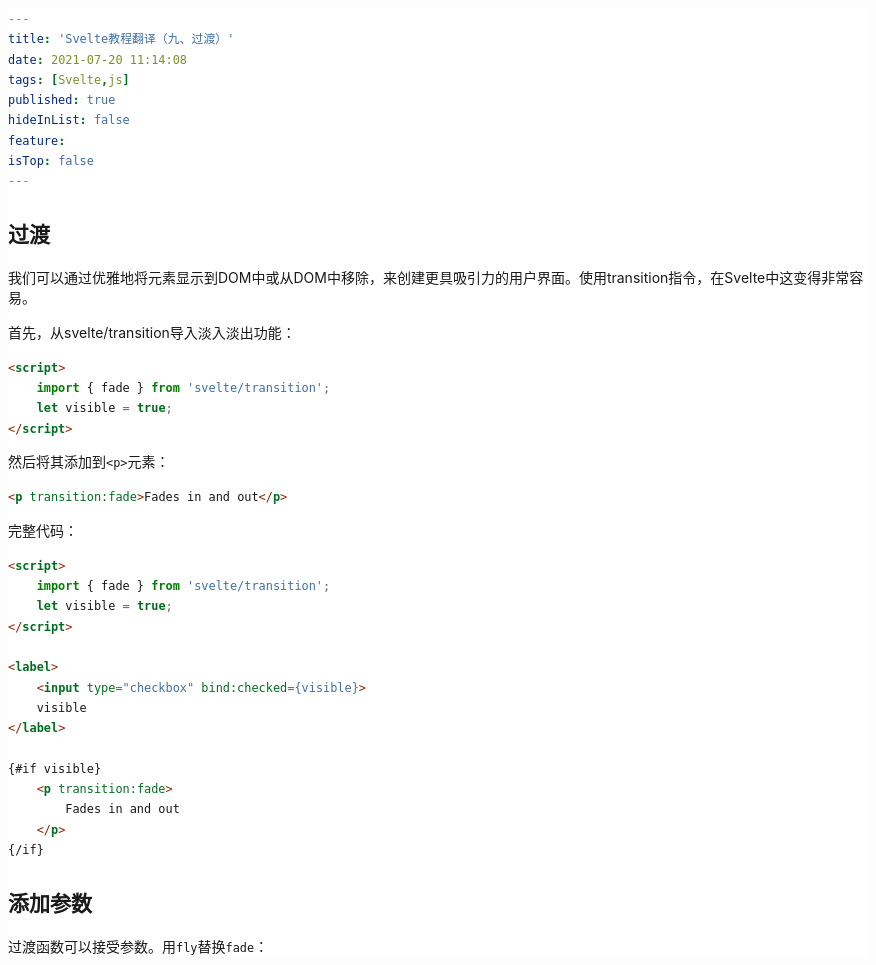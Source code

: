 ```yaml
---
title: 'Svelte教程翻译（九、过渡）'
date: 2021-07-20 11:14:08
tags: [Svelte,js]
published: true
hideInList: false
feature: 
isTop: false
---
```

## 过渡

我们可以通过优雅地将元素显示到DOM中或从DOM中移除，来创建更具吸引力的用户界面。使用transition指令，在Svelte中这变得非常容易。

首先，从svelte/transition导入淡入淡出功能：

```html
<script>
	import { fade } from 'svelte/transition';
	let visible = true;
</script>
```

然后将其添加到`<p>`元素：

```html
<p transition:fade>Fades in and out</p>
```

完整代码：

```html
<script>
	import { fade } from 'svelte/transition';
	let visible = true;
</script>

<label>
	<input type="checkbox" bind:checked={visible}>
	visible
</label>

{#if visible}
	<p transition:fade>
		Fades in and out
	</p>
{/if}
```

## 添加参数

过渡函数可以接受参数。用`fly`替换`fade`：
